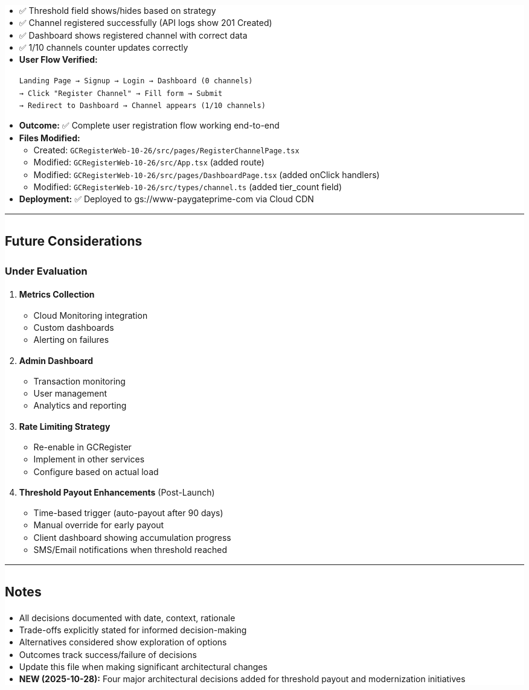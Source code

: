   - ✅ Threshold field shows/hides based on strategy
  - ✅ Channel registered successfully (API logs show 201 Created)
  - ✅ Dashboard shows registered channel with correct data
  - ✅ 1/10 channels counter updates correctly
- **User Flow Verified:**
  ```
  Landing Page → Signup → Login → Dashboard (0 channels)
  → Click "Register Channel" → Fill form → Submit
  → Redirect to Dashboard → Channel appears (1/10 channels)
  ```
- **Outcome:** ✅ Complete user registration flow working end-to-end
- **Files Modified:**
  - Created: `GCRegisterWeb-10-26/src/pages/RegisterChannelPage.tsx`
  - Modified: `GCRegisterWeb-10-26/src/App.tsx` (added route)
  - Modified: `GCRegisterWeb-10-26/src/pages/DashboardPage.tsx` (added onClick handlers)
  - Modified: `GCRegisterWeb-10-26/src/types/channel.ts` (added tier_count field)
- **Deployment:** ✅ Deployed to gs://www-paygateprime-com via Cloud CDN

---

## Future Considerations

### Under Evaluation

1. **Metrics Collection**
   - Cloud Monitoring integration
   - Custom dashboards
   - Alerting on failures

2. **Admin Dashboard**
   - Transaction monitoring
   - User management
   - Analytics and reporting

3. **Rate Limiting Strategy**
   - Re-enable in GCRegister
   - Implement in other services
   - Configure based on actual load

4. **Threshold Payout Enhancements** (Post-Launch)
   - Time-based trigger (auto-payout after 90 days)
   - Manual override for early payout
   - Client dashboard showing accumulation progress
   - SMS/Email notifications when threshold reached

---

## Notes

- All decisions documented with date, context, rationale
- Trade-offs explicitly stated for informed decision-making
- Alternatives considered show exploration of options
- Outcomes track success/failure of decisions
- Update this file when making significant architectural changes
- **NEW (2025-10-28):** Four major architectural decisions added for threshold payout and modernization initiatives
